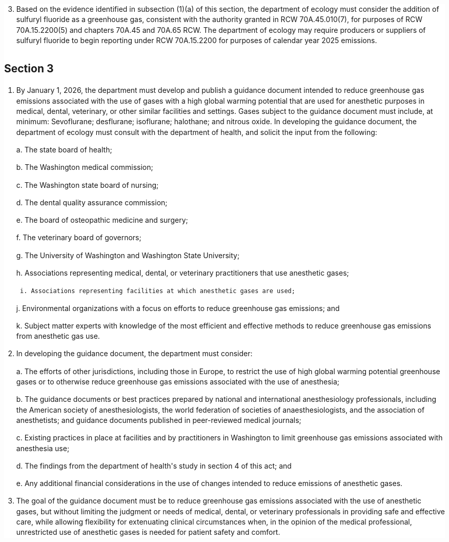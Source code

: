 3. Based on the evidence identified in subsection (1)(a) of this section, the department of ecology must consider the addition of sulfuryl fluoride as a greenhouse gas, consistent with the authority granted in RCW 70A.45.010(7), for purposes of RCW 70A.15.2200(5) and chapters 70A.45 and 70A.65 RCW. The department of ecology may require producers or suppliers of sulfuryl fluoride to begin reporting under RCW 70A.15.2200 for purposes of calendar year 2025 emissions.

## Section 3
1. By January 1, 2026, the department must develop and publish a guidance document intended to reduce greenhouse gas emissions associated with the use of gases with a high global warming potential that are used for anesthetic purposes in medical, dental, veterinary, or other similar facilities and settings. Gases subject to the guidance document must include, at minimum: Sevoflurane; desflurane; isoflurane; halothane; and nitrous oxide. In developing the guidance document, the department of ecology must consult with the department of health, and solicit the input from the following:

    a. The state board of health;

    b. The Washington medical commission;

    c. The Washington state board of nursing;

    d. The dental quality assurance commission;

    e. The board of osteopathic medicine and surgery;

    f. The veterinary board of governors;

    g. The University of Washington and Washington State University;

    h. Associations representing medical, dental, or veterinary practitioners that use anesthetic gases;

        i. Associations representing facilities at which anesthetic gases are used;

    j. Environmental organizations with a focus on efforts to reduce greenhouse gas emissions; and

    k. Subject matter experts with knowledge of the most efficient and effective methods to reduce greenhouse gas emissions from anesthetic gas use.

2. In developing the guidance document, the department must consider:

    a. The efforts of other jurisdictions, including those in Europe, to restrict the use of high global warming potential greenhouse gases or to otherwise reduce greenhouse gas emissions associated with the use of anesthesia;

    b. The guidance documents or best practices prepared by national and international anesthesiology professionals, including the American society of anesthesiologists, the world federation of societies of anaesthesiologists, and the association of anesthetists; and guidance documents published in peer-reviewed medical journals;

    c. Existing practices in place at facilities and by practitioners in Washington to limit greenhouse gas emissions associated with anesthesia use;

    d. The findings from the department of health's study in section 4 of this act; and

    e. Any additional financial considerations in the use of changes intended to reduce emissions of anesthetic gases.

3. The goal of the guidance document must be to reduce greenhouse gas emissions associated with the use of anesthetic gases, but without limiting the judgment or needs of medical, dental, or veterinary professionals in providing safe and effective care, while allowing flexibility for extenuating clinical circumstances when, in the opinion of the medical professional, unrestricted use of anesthetic gases is needed for patient safety and comfort.
